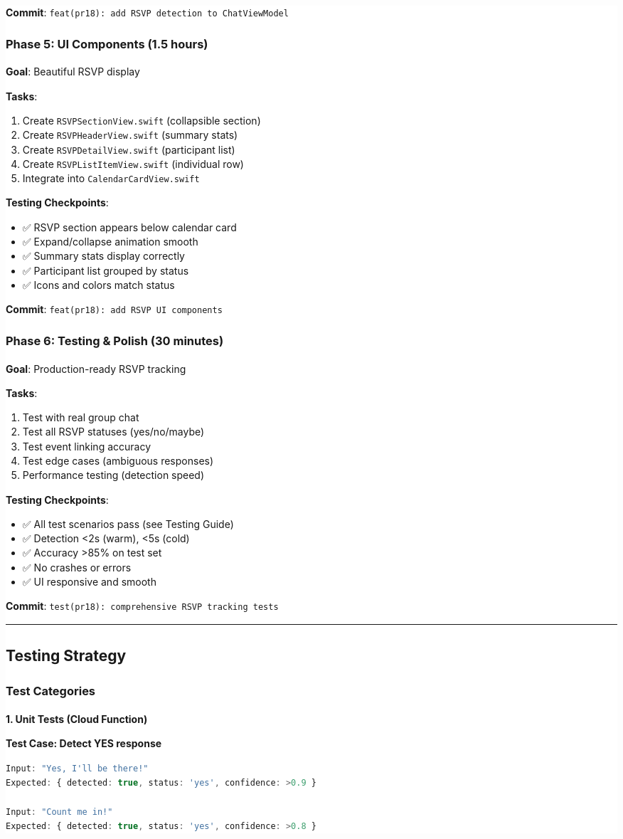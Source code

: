 **Commit**: `feat(pr18): add RSVP detection to ChatViewModel`

### Phase 5: UI Components (1.5 hours)

**Goal**: Beautiful RSVP display

**Tasks**:
1. Create `RSVPSectionView.swift` (collapsible section)
2. Create `RSVPHeaderView.swift` (summary stats)
3. Create `RSVPDetailView.swift` (participant list)
4. Create `RSVPListItemView.swift` (individual row)
5. Integrate into `CalendarCardView.swift`

**Testing Checkpoints**:
- ✅ RSVP section appears below calendar card
- ✅ Expand/collapse animation smooth
- ✅ Summary stats display correctly
- ✅ Participant list grouped by status
- ✅ Icons and colors match status

**Commit**: `feat(pr18): add RSVP UI components`

### Phase 6: Testing & Polish (30 minutes)

**Goal**: Production-ready RSVP tracking

**Tasks**:
1. Test with real group chat
2. Test all RSVP statuses (yes/no/maybe)
3. Test event linking accuracy
4. Test edge cases (ambiguous responses)
5. Performance testing (detection speed)

**Testing Checkpoints**:
- ✅ All test scenarios pass (see Testing Guide)
- ✅ Detection <2s (warm), <5s (cold)
- ✅ Accuracy >85% on test set
- ✅ No crashes or errors
- ✅ UI responsive and smooth

**Commit**: `test(pr18): comprehensive RSVP tracking tests`

---

## Testing Strategy

### Test Categories

**1. Unit Tests (Cloud Function)**

**Test Case: Detect YES response**
```typescript
Input: "Yes, I'll be there!"
Expected: { detected: true, status: 'yes', confidence: >0.9 }

Input: "Count me in!"
Expected: { detected: true, status: 'yes', confidence: >0.8 }
```
